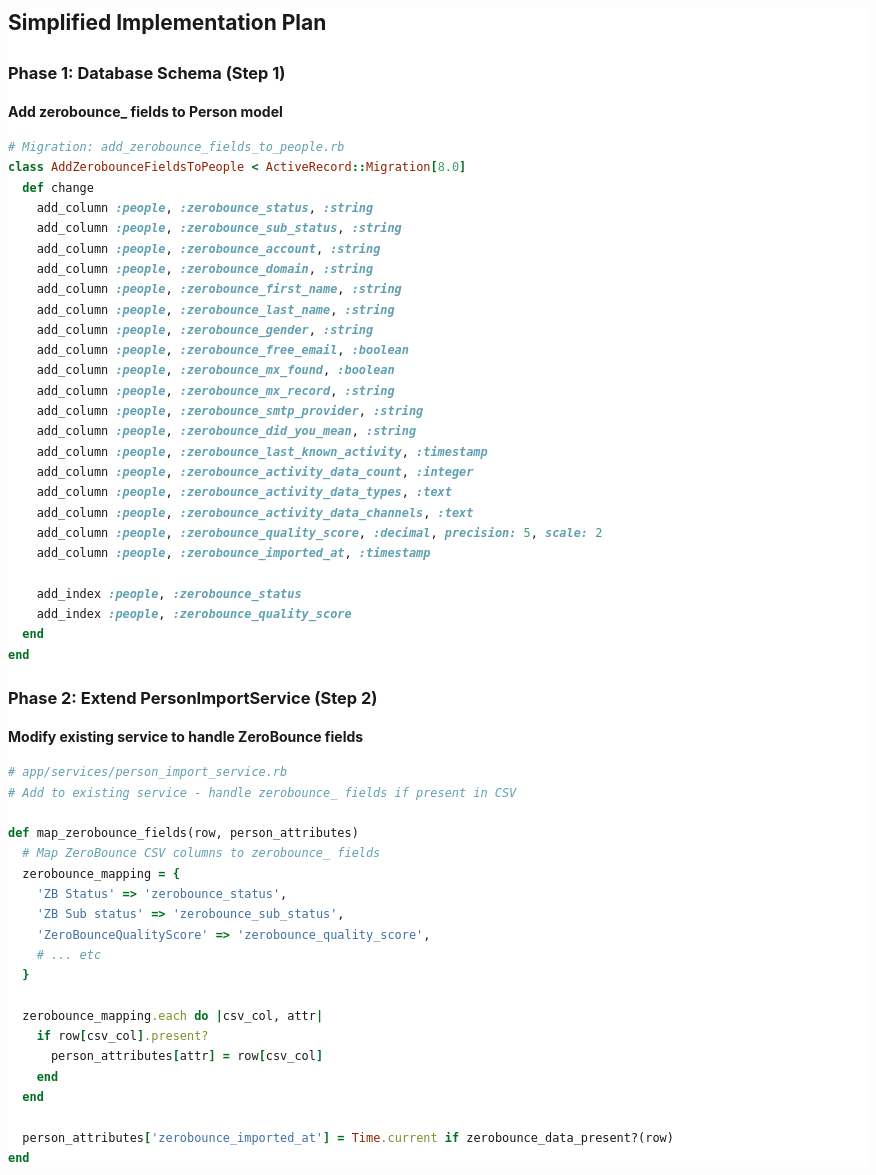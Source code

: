 
## Simplified Implementation Plan

### Phase 1: Database Schema (Step 1)
**Add zerobounce_ fields to Person model**
```ruby
# Migration: add_zerobounce_fields_to_people.rb
class AddZerobounceFieldsToPeople < ActiveRecord::Migration[8.0]
  def change
    add_column :people, :zerobounce_status, :string
    add_column :people, :zerobounce_sub_status, :string
    add_column :people, :zerobounce_account, :string
    add_column :people, :zerobounce_domain, :string
    add_column :people, :zerobounce_first_name, :string
    add_column :people, :zerobounce_last_name, :string
    add_column :people, :zerobounce_gender, :string
    add_column :people, :zerobounce_free_email, :boolean
    add_column :people, :zerobounce_mx_found, :boolean
    add_column :people, :zerobounce_mx_record, :string
    add_column :people, :zerobounce_smtp_provider, :string
    add_column :people, :zerobounce_did_you_mean, :string
    add_column :people, :zerobounce_last_known_activity, :timestamp
    add_column :people, :zerobounce_activity_data_count, :integer
    add_column :people, :zerobounce_activity_data_types, :text
    add_column :people, :zerobounce_activity_data_channels, :text
    add_column :people, :zerobounce_quality_score, :decimal, precision: 5, scale: 2
    add_column :people, :zerobounce_imported_at, :timestamp
    
    add_index :people, :zerobounce_status
    add_index :people, :zerobounce_quality_score
  end
end
```

### Phase 2: Extend PersonImportService (Step 2)
**Modify existing service to handle ZeroBounce fields**
```ruby
# app/services/person_import_service.rb
# Add to existing service - handle zerobounce_ fields if present in CSV

def map_zerobounce_fields(row, person_attributes)
  # Map ZeroBounce CSV columns to zerobounce_ fields
  zerobounce_mapping = {
    'ZB Status' => 'zerobounce_status',
    'ZB Sub status' => 'zerobounce_sub_status',
    'ZeroBounceQualityScore' => 'zerobounce_quality_score',
    # ... etc
  }
  
  zerobounce_mapping.each do |csv_col, attr|
    if row[csv_col].present?
      person_attributes[attr] = row[csv_col]
    end
  end
  
  person_attributes['zerobounce_imported_at'] = Time.current if zerobounce_data_present?(row)
end
```

